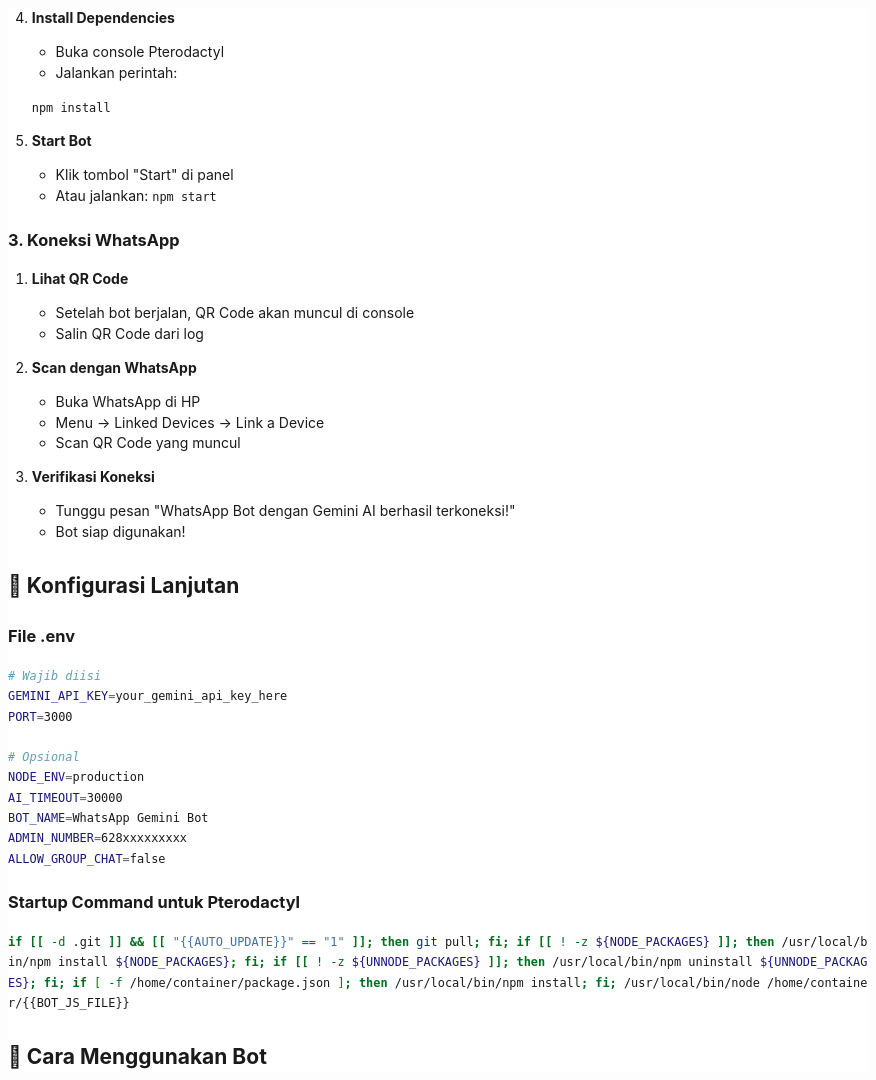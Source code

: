 4. **Install Dependencies**
   - Buka console Pterodactyl
   - Jalankan perintah:
   ```bash
   npm install
   ```

5. **Start Bot**
   - Klik tombol "Start" di panel
   - Atau jalankan: `npm start`

### 3. Koneksi WhatsApp

1. **Lihat QR Code**
   - Setelah bot berjalan, QR Code akan muncul di console
   - Salin QR Code dari log

2. **Scan dengan WhatsApp**
   - Buka WhatsApp di HP
   - Menu → Linked Devices → Link a Device
   - Scan QR Code yang muncul

3. **Verifikasi Koneksi**
   - Tunggu pesan "WhatsApp Bot dengan Gemini AI berhasil terkoneksi!"
   - Bot siap digunakan!

## 🔧 Konfigurasi Lanjutan

### File .env
```bash
# Wajib diisi
GEMINI_API_KEY=your_gemini_api_key_here
PORT=3000

# Opsional
NODE_ENV=production
AI_TIMEOUT=30000
BOT_NAME=WhatsApp Gemini Bot
ADMIN_NUMBER=628xxxxxxxxx
ALLOW_GROUP_CHAT=false
```

### Startup Command untuk Pterodactyl
```bash
if [[ -d .git ]] && [[ "{{AUTO_UPDATE}}" == "1" ]]; then git pull; fi; if [[ ! -z ${NODE_PACKAGES} ]]; then /usr/local/bin/npm install ${NODE_PACKAGES}; fi; if [[ ! -z ${UNNODE_PACKAGES} ]]; then /usr/local/bin/npm uninstall ${UNNODE_PACKAGES}; fi; if [ -f /home/container/package.json ]; then /usr/local/bin/npm install; fi; /usr/local/bin/node /home/container/{{BOT_JS_FILE}}
```

## 📱 Cara Menggunakan Bot
